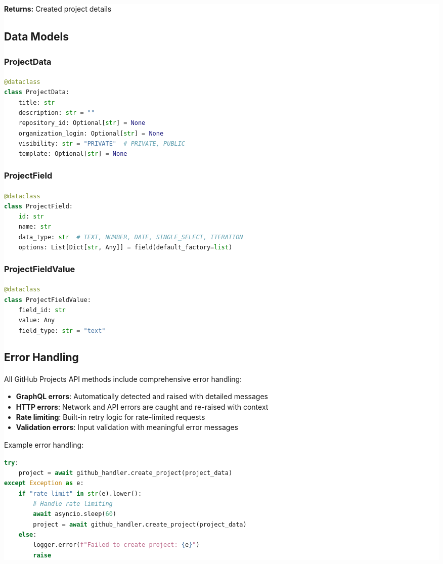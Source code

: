 **Returns:** Created project details

## Data Models

### ProjectData
```python
@dataclass
class ProjectData:
    title: str
    description: str = ""
    repository_id: Optional[str] = None
    organization_login: Optional[str] = None
    visibility: str = "PRIVATE"  # PRIVATE, PUBLIC
    template: Optional[str] = None
```

### ProjectField
```python
@dataclass
class ProjectField:
    id: str
    name: str
    data_type: str  # TEXT, NUMBER, DATE, SINGLE_SELECT, ITERATION
    options: List[Dict[str, Any]] = field(default_factory=list)
```

### ProjectFieldValue
```python
@dataclass
class ProjectFieldValue:
    field_id: str
    value: Any
    field_type: str = "text"
```

## Error Handling

All GitHub Projects API methods include comprehensive error handling:

- **GraphQL errors**: Automatically detected and raised with detailed messages
- **HTTP errors**: Network and API errors are caught and re-raised with context
- **Rate limiting**: Built-in retry logic for rate-limited requests
- **Validation errors**: Input validation with meaningful error messages

Example error handling:

```python
try:
    project = await github_handler.create_project(project_data)
except Exception as e:
    if "rate limit" in str(e).lower():
        # Handle rate limiting
        await asyncio.sleep(60)
        project = await github_handler.create_project(project_data)
    else:
        logger.error(f"Failed to create project: {e}")
        raise
```
